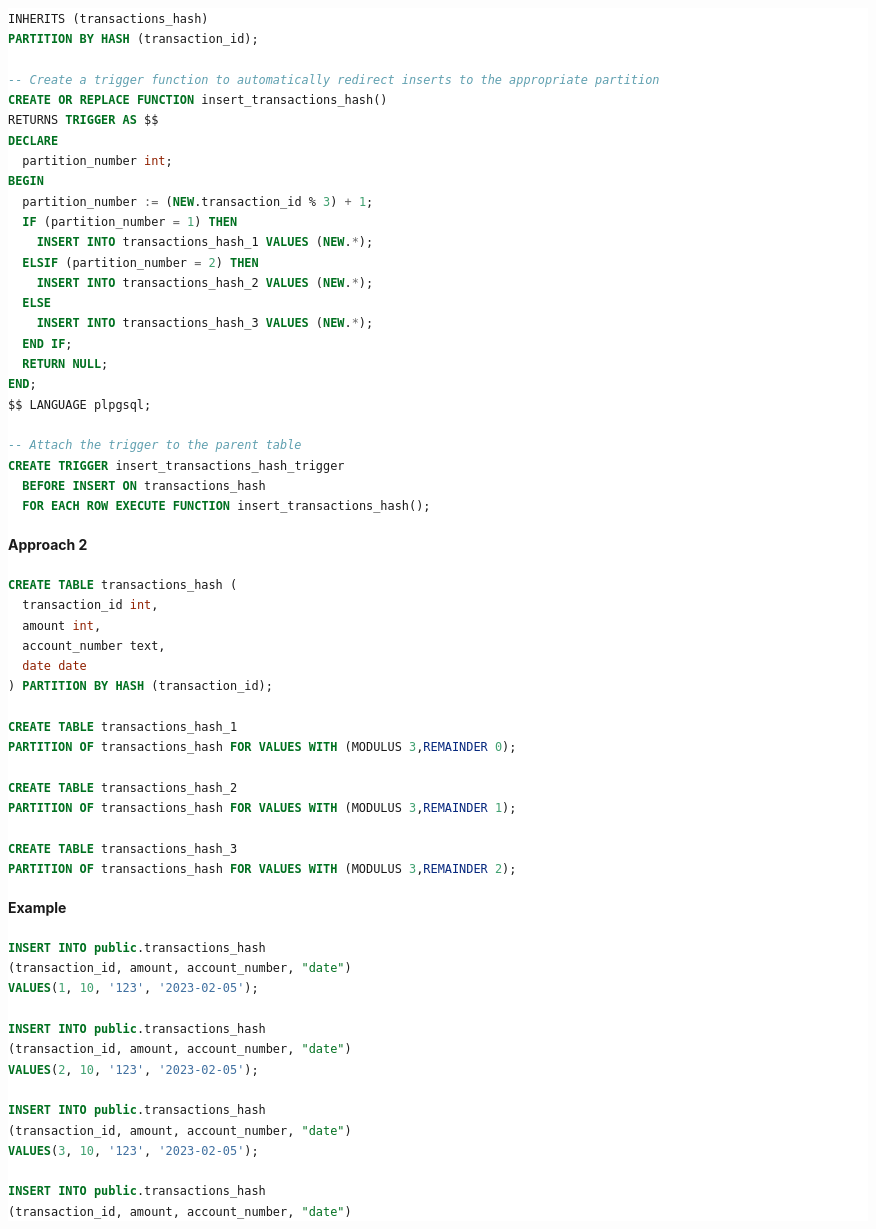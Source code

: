 ```sql
INHERITS (transactions_hash)
PARTITION BY HASH (transaction_id);

-- Create a trigger function to automatically redirect inserts to the appropriate partition
CREATE OR REPLACE FUNCTION insert_transactions_hash()
RETURNS TRIGGER AS $$
DECLARE
  partition_number int;
BEGIN
  partition_number := (NEW.transaction_id % 3) + 1;
  IF (partition_number = 1) THEN
    INSERT INTO transactions_hash_1 VALUES (NEW.*);
  ELSIF (partition_number = 2) THEN
    INSERT INTO transactions_hash_2 VALUES (NEW.*);
  ELSE
    INSERT INTO transactions_hash_3 VALUES (NEW.*);
  END IF;
  RETURN NULL;
END;
$$ LANGUAGE plpgsql;

-- Attach the trigger to the parent table
CREATE TRIGGER insert_transactions_hash_trigger
  BEFORE INSERT ON transactions_hash
  FOR EACH ROW EXECUTE FUNCTION insert_transactions_hash();

```

#### Approach 2

```sql
CREATE TABLE transactions_hash (
  transaction_id int,
  amount int,
  account_number text,
  date date
) PARTITION BY HASH (transaction_id);

CREATE TABLE transactions_hash_1
PARTITION OF transactions_hash FOR VALUES WITH (MODULUS 3,REMAINDER 0);

CREATE TABLE transactions_hash_2
PARTITION OF transactions_hash FOR VALUES WITH (MODULUS 3,REMAINDER 1);

CREATE TABLE transactions_hash_3
PARTITION OF transactions_hash FOR VALUES WITH (MODULUS 3,REMAINDER 2);
```

#### Example

```sql
INSERT INTO public.transactions_hash
(transaction_id, amount, account_number, "date")
VALUES(1, 10, '123', '2023-02-05');

INSERT INTO public.transactions_hash
(transaction_id, amount, account_number, "date")
VALUES(2, 10, '123', '2023-02-05');

INSERT INTO public.transactions_hash
(transaction_id, amount, account_number, "date")
VALUES(3, 10, '123', '2023-02-05');

INSERT INTO public.transactions_hash
(transaction_id, amount, account_number, "date")
```